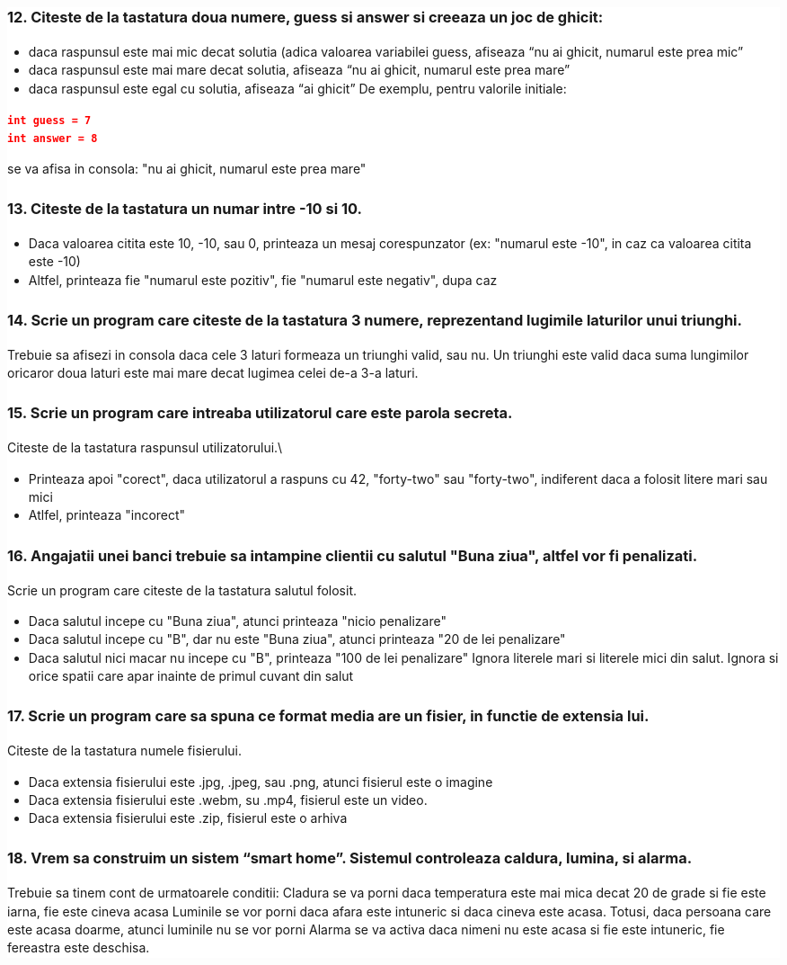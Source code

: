 ### 12. Citeste de la tastatura doua numere, guess si answer si creeaza un joc de ghicit:
* daca raspunsul este mai mic decat solutia (adica valoarea variabilei guess, afiseaza “nu ai ghicit, numarul este prea mic”
* daca raspunsul este mai mare decat solutia, afiseaza “nu ai ghicit, numarul este prea mare”
* daca raspunsul este egal cu solutia, afiseaza “ai ghicit” 
De exemplu, pentru valorile initiale:
```json
int guess = 7
int answer = 8
```  
se va afisa in consola: "nu ai ghicit, numarul este prea mare"

### 13. Citeste de la tastatura un numar intre -10 si 10. 
* Daca valoarea citita este 10, -10, sau 0, printeaza un mesaj corespunzator (ex: "numarul este -10", in caz ca valoarea citita este -10)
* Altfel, printeaza fie "numarul este pozitiv", fie "numarul este negativ", dupa caz

### 14. Scrie un program care citeste de la tastatura 3 numere, reprezentand lugimile laturilor unui triunghi.
Trebuie sa afisezi in consola daca cele 3 laturi formeaza un triunghi valid, sau nu.
Un triunghi este valid daca suma lungimilor oricaror doua laturi este mai mare decat lugimea celei de-a 3-a laturi.

### 15. Scrie un program care intreaba utilizatorul care este parola secreta. 
Citeste de la tastatura raspunsul utilizatorului.\
* Printeaza apoi "corect", daca utilizatorul a raspuns cu 42, "forty-two" sau "forty-two", indiferent daca a folosit litere mari sau mici
* Atlfel, printeaza "incorect"

### 16. Angajatii unei banci trebuie sa intampine clientii cu salutul "Buna ziua", altfel vor fi penalizati.
Scrie un program care citeste de la tastatura salutul folosit.
* Daca salutul incepe cu "Buna ziua", atunci printeaza "nicio penalizare"
* Daca salutul incepe cu "B", dar nu este "Buna ziua", atunci printeaza "20 de lei penalizare"
* Daca salutul nici macar nu incepe cu "B", printeaza "100 de lei penalizare"
Ignora literele mari si literele mici din salut. Ignora si orice spatii care apar inainte de primul cuvant din salut

### 17. Scrie un program care sa spuna ce format media are un fisier, in functie de extensia lui.
Citeste de la tastatura numele fisierului.
* Daca extensia fisierului este .jpg, .jpeg, sau .png, atunci fisierul este o imagine
* Daca extensia fisierului este .webm, su .mp4, fisierul este un video.
* Daca extensia fisierului este .zip, fisierul este o arhiva

### 18. Vrem sa construim un sistem “smart home”. Sistemul controleaza caldura, lumina, si alarma.
Trebuie sa tinem cont de urmatoarele conditii:
Cladura se va porni daca temperatura este mai mica decat 20 de grade si fie este iarna, fie este cineva acasa
Luminile se vor porni daca afara este intuneric si daca cineva este acasa. Totusi, daca persoana care este acasa doarme, atunci luminile nu se vor porni
Alarma se va activa daca nimeni nu este acasa si fie este intuneric, fie fereastra este deschisa.
